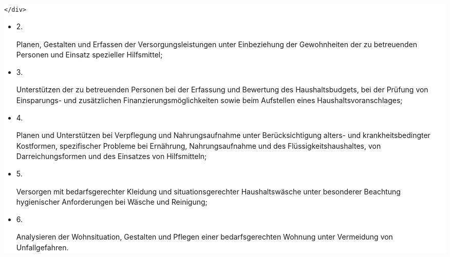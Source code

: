     </div>

  - 2\.
    
    <div style="">
    
    Planen, Gestalten und Erfassen der Versorgungsleistungen unter
    Einbeziehung der Gewohnheiten der zu betreuenden Personen und
    Einsatz spezieller Hilfsmittel;
    
    </div>

  - 3\.
    
    <div style="">
    
    Unterstützen der zu betreuenden Personen bei der Erfassung und
    Bewertung des Haushaltsbudgets, bei der Prüfung von Einsparungs- und
    zusätzlichen Finanzierungsmöglichkeiten sowie beim Aufstellen eines
    Haushaltsvoranschlages;
    
    </div>

  - 4\.
    
    <div style="">
    
    Planen und Unterstützen bei Verpflegung und Nahrungsaufnahme unter
    Berücksichtigung alters- und krankheitsbedingter Kostformen,
    spezifischer Probleme bei Ernährung, Nahrungsaufnahme und des
    Flüssigkeitshaushaltes, von Darreichungsformen und des Einsatzes
    von Hilfsmitteln;
    
    </div>

  - 5\.
    
    <div style="">
    
    Versorgen mit bedarfsgerechter Kleidung und situationsgerechter
    Haushaltswäsche unter besonderer Beachtung hygienischer
    Anforderungen bei Wäsche und Reinigung;
    
    </div>

  - 6\.
    
    <div style="">
    
    Analysieren der Wohnsituation, Gestalten und Pflegen einer
    bedarfsgerechten Wohnung unter Vermeidung von Unfallgefahren.
    
    </div>

</div>

</div>

</div>

</div>
